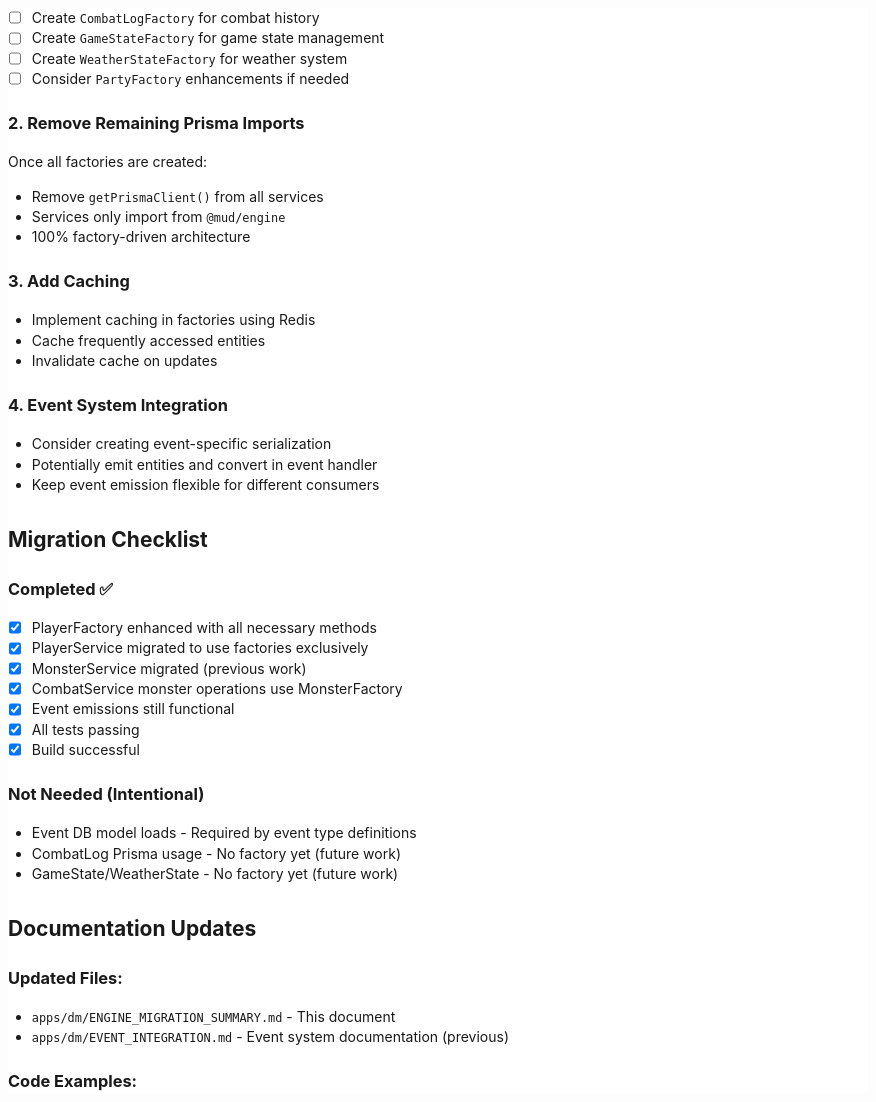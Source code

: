 - [ ] Create `CombatLogFactory` for combat history
- [ ] Create `GameStateFactory` for game state management
- [ ] Create `WeatherStateFactory` for weather system
- [ ] Consider `PartyFactory` enhancements if needed

### 2. Remove Remaining Prisma Imports

Once all factories are created:

- Remove `getPrismaClient()` from all services
- Services only import from `@mud/engine`
- 100% factory-driven architecture

### 3. Add Caching

- Implement caching in factories using Redis
- Cache frequently accessed entities
- Invalidate cache on updates

### 4. Event System Integration

- Consider creating event-specific serialization
- Potentially emit entities and convert in event handler
- Keep event emission flexible for different consumers

## Migration Checklist

### Completed ✅

- [x] PlayerFactory enhanced with all necessary methods
- [x] PlayerService migrated to use factories exclusively
- [x] MonsterService migrated (previous work)
- [x] CombatService monster operations use MonsterFactory
- [x] Event emissions still functional
- [x] All tests passing
- [x] Build successful

### Not Needed (Intentional)

- Event DB model loads - Required by event type definitions
- CombatLog Prisma usage - No factory yet (future work)
- GameState/WeatherState - No factory yet (future work)

## Documentation Updates

### Updated Files:

- `apps/dm/ENGINE_MIGRATION_SUMMARY.md` - This document
- `apps/dm/EVENT_INTEGRATION.md` - Event system documentation (previous)

### Code Examples:

